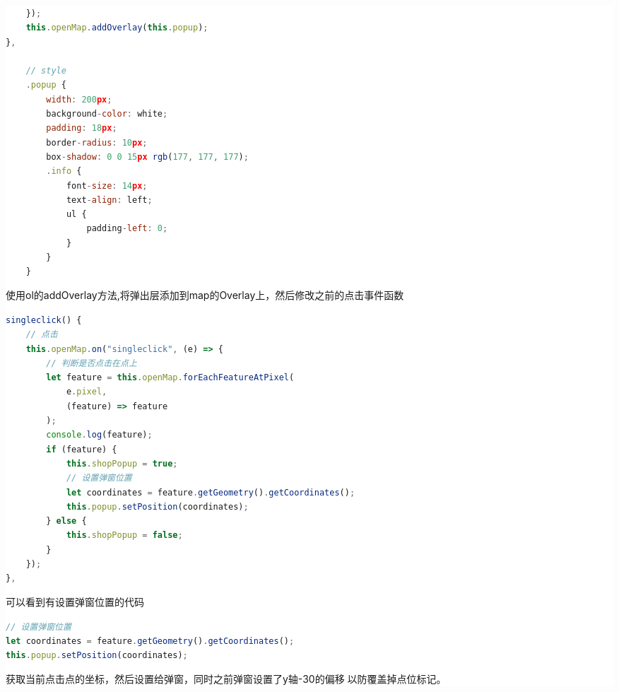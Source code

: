 ```js
    });
    this.openMap.addOverlay(this.popup);
},

    // style
    .popup {
        width: 200px;
        background-color: white;
        padding: 18px;
        border-radius: 10px;
        box-shadow: 0 0 15px rgb(177, 177, 177);
        .info {
            font-size: 14px;
            text-align: left;
            ul {
                padding-left: 0;
            }
        }
    }
```

使用ol的addOverlay方法,将弹出层添加到map的Overlay上，然后修改之前的点击事件函数

```js
singleclick() {
    // 点击
    this.openMap.on("singleclick", (e) => {
        // 判断是否点击在点上
        let feature = this.openMap.forEachFeatureAtPixel(
            e.pixel,
            (feature) => feature
        );
        console.log(feature);
        if (feature) {
            this.shopPopup = true;
            // 设置弹窗位置
            let coordinates = feature.getGeometry().getCoordinates();
            this.popup.setPosition(coordinates);
        } else {
            this.shopPopup = false;
        }
    });
},
```

可以看到有设置弹窗位置的代码

```js
// 设置弹窗位置
let coordinates = feature.getGeometry().getCoordinates();
this.popup.setPosition(coordinates);
```

获取当前点击点的坐标，然后设置给弹窗，同时之前弹窗设置了y轴-30的偏移 以防覆盖掉点位标记。
